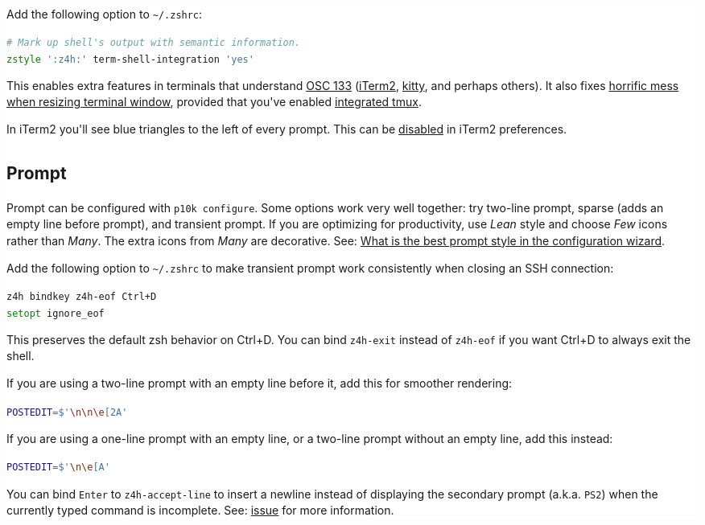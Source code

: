 Add the following option to `~/.zshrc`:

```zsh
# Mark up shell's output with semantic information.
zstyle ':z4h:' term-shell-integration 'yes'
```

This enables extra features in terminals that understand [OSC 133](
  https://iterm2.com/documentation-escape-codes.html#:~:text=FTCS_PROMPT-,OSC%20133%20%3B,-A%20ST)
([iTerm2](https://iterm2.com/documentation-shell-integration.html),
[kitty](https://sw.kovidgoyal.net/kitty/shell-integration/), and perhaps
others). It also fixes [horrific mess when resizing terminal window](
  https://github.com/romkatv/powerlevel10k#horrific-mess-when-resizing-terminal-window),
provided that you've enabled [integrated tmux](#tmux).

In iTerm2 you'll see blue triangles to the left of every prompt. This can be
[disabled](
  https://stackoverflow.com/questions/41123922/iterm2-hide-marks/41661660#41661660)
in iTerm2 preferences.

## Prompt

Prompt can be configured with `p10k configure`. Some options work very well
together: try two-line prompt, sparse (adds an empty line before prompt), and
transient prompt. If you are optimizing for productivity, use *Lean* style and
choose *Few* icons rather than *Many*. The extra icons from *Many* are
decorative. See: [What is the best prompt style in the configuration wizard](
  https://github.com/romkatv/powerlevel10k#what-is-the-best-prompt-style-in-the-configuration-wizard).


Add the following option to `~/.zshrc` to make transient prompt work
consistently when closing an SSH connection:

```zsh
z4h bindkey z4h-eof Ctrl+D
setopt ignore_eof
```

This preserves the default zsh behavior on Ctrl+D. You can bind `z4h-exit`
instead of `z4h-eof` if you want Ctrl+D to always exit the shell.

If you are using a two-line prompt with an empty line before it, add this for
smoother rendering:

```zsh
POSTEDIT=$'\n\n\e[2A'
```

If you are using a one-line prompt with an empty line, or a two-line prompt
without an empty line, add this instead:

```zsh
POSTEDIT=$'\n\e[A'
 ```

You can bind `Enter` to `z4h-accept-line` to insert a newline instead of
displaying the secondary prompt (a.k.a. `PS2`) when the currently typed
command is incomplete. See: [issue](https://github.com/romkatv/zsh4humans/issues/10) for more information.
